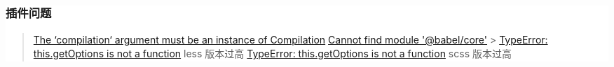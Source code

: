 ### 插件问题

> [The ‘compilation‘ argument must be an instance of Compilation](https://blog.csdn.net/qq_34838046/article/details/109193145)
> [Cannot find module '@babel/core'](https://blog.csdn.net/joyvonlee/article/details/96507604) > [TypeError: this.getOptions is not a function](https://blog.csdn.net/qq_42430948/article/details/113552673)
> less 版本过高
> [TypeError: this.getOptions is not a function](https://www.jianshu.com/p/83ccde644771)
> scss 版本过高
